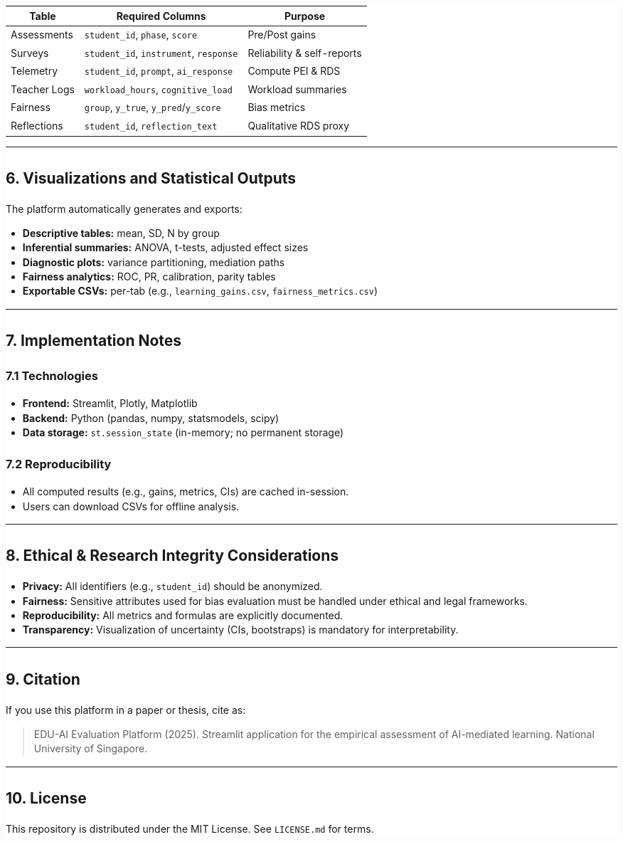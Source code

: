 | Table | Required Columns | Purpose |
|--------|------------------|----------|
| Assessments | `student_id`, `phase`, `score` | Pre/Post gains |
| Surveys | `student_id`, `instrument`, `response` | Reliability & self-reports |
| Telemetry | `student_id`, `prompt`, `ai_response` | Compute PEI & RDS |
| Teacher Logs | `workload_hours`, `cognitive_load` | Workload summaries |
| Fairness | `group`, `y_true`, `y_pred`/`y_score` | Bias metrics |
| Reflections | `student_id`, `reflection_text` | Qualitative RDS proxy |

---

## 6. Visualizations and Statistical Outputs

The platform automatically generates and exports:
- **Descriptive tables:** mean, SD, N by group
- **Inferential summaries:** ANOVA, t-tests, adjusted effect sizes
- **Diagnostic plots:** variance partitioning, mediation paths
- **Fairness analytics:** ROC, PR, calibration, parity tables
- **Exportable CSVs:** per-tab (e.g., `learning_gains.csv`, `fairness_metrics.csv`)

---

## 7. Implementation Notes

### 7.1 Technologies
- **Frontend:** Streamlit, Plotly, Matplotlib
- **Backend:** Python (pandas, numpy, statsmodels, scipy)
- **Data storage:** `st.session_state` (in-memory; no permanent storage)

### 7.2 Reproducibility
- All computed results (e.g., gains, metrics, CIs) are cached in-session.
- Users can download CSVs for offline analysis.

---

## 8. Ethical & Research Integrity Considerations

- **Privacy:** All identifiers (e.g., `student_id`) should be anonymized.
- **Fairness:** Sensitive attributes used for bias evaluation must be handled under ethical and legal frameworks.
- **Reproducibility:** All metrics and formulas are explicitly documented.
- **Transparency:** Visualization of uncertainty (CIs, bootstraps) is mandatory for interpretability.

---

## 9. Citation
If you use this platform in a paper or thesis, cite as:

> EDU-AI Evaluation Platform (2025). Streamlit application for the empirical assessment of AI-mediated learning. National University of Singapore.

---

## 10. License
This repository is distributed under the MIT License. See `LICENSE.md` for terms.
